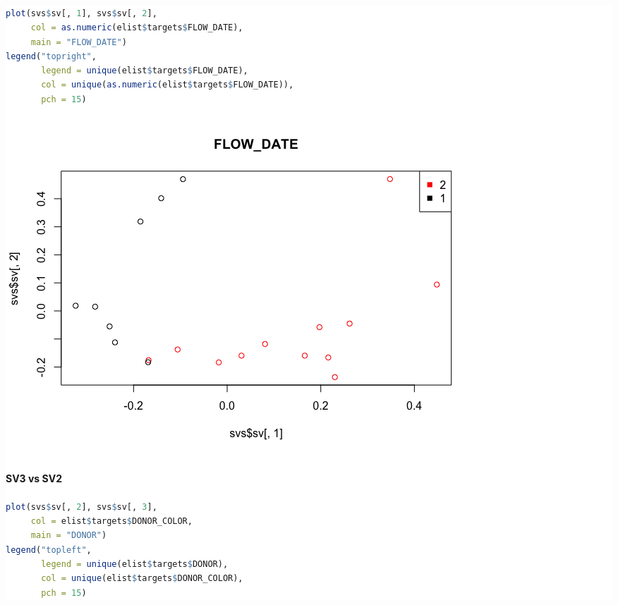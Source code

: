 ``` r
plot(svs$sv[, 1], svs$sv[, 2],
     col = as.numeric(elist$targets$FLOW_DATE),
     main = "FLOW_DATE")
legend("topright", 
       legend = unique(elist$targets$FLOW_DATE), 
       col = unique(as.numeric(elist$targets$FLOW_DATE)),  
       pch = 15)
```

![](voom-flow-sorted-brain-rna-seq_files/figure-markdown_github/unnamed-chunk-14-4.png)

#### SV3 vs SV2

``` r
plot(svs$sv[, 2], svs$sv[, 3],
     col = elist$targets$DONOR_COLOR, 
     main = "DONOR")
legend("topleft", 
       legend = unique(elist$targets$DONOR), 
       col = unique(elist$targets$DONOR_COLOR),  
       pch = 15)
```

